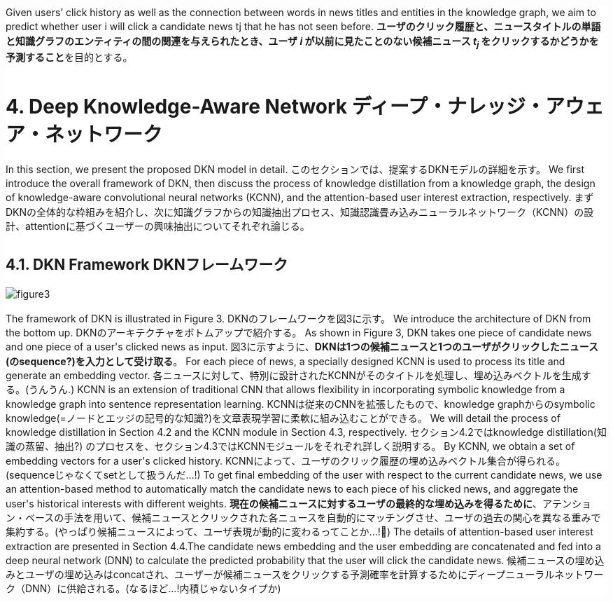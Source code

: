 Given users’ click history as well as the connection between words in news titles and entities in the knowledge graph, we aim to predict whether user i will click a candidate news tj that he has not seen before.
**ユーザのクリック履歴と、ニュースタイトルの単語と知識グラフのエンティティの間の関連を与えられたとき、ユーザ $i$ が以前に見たことのない候補ニュース $t_{j}$ をクリックするかどうかを予測すること**を目的とする。



# 4. Deep Knowledge-Aware Network ディープ・ナレッジ・アウェア・ネットワーク

In this section, we present the proposed DKN model in detail.
このセクションでは、提案するDKNモデルの詳細を示す。
We first introduce the overall framework of DKN, then discuss the process of knowledge distillation from a knowledge graph, the design of knowledge-aware convolutional neural networks (KCNN), and the attention-based user interest extraction, respectively.
まずDKNの全体的な枠組みを紹介し、次に知識グラフからの知識抽出プロセス、知識認識畳み込みニューラルネットワーク（KCNN）の設計、attentionに基づくユーザーの興味抽出についてそれぞれ論じる。

## 4.1. DKN Framework DKNフレームワーク

![figure3]()

The framework of DKN is illustrated in Figure 3.
DKNのフレームワークを図3に示す。
We introduce the architecture of DKN from the bottom up.
DKNのアーキテクチャをボトムアップで紹介する。
As shown in Figure 3, DKN takes one piece of candidate news and one piece of a user's clicked news as input.
図3に示すように、**DKNは1つの候補ニュースと1つのユーザがクリックしたニュース(のsequence?)を入力として受け取る**。
For each piece of news, a specially designed KCNN is used to process its title and generate an embedding vector.
各ニュースに対して、特別に設計されたKCNNがそのタイトルを処理し、埋め込みベクトルを生成する。(うんうん.)
KCNN is an extension of traditional CNN that allows flexibility in incorporating symbolic knowledge from a knowledge graph into sentence representation learning.
KCNNは従来のCNNを拡張したもので、knowledge graphからのsymbolic knowledge(=ノードとエッジの記号的な知識?)を文章表現学習に柔軟に組み込むことができる。
We will detail the process of knowledge distillation in Section 4.2 and the KCNN module in Section 4.3, respectively.
セクション4.2ではknowledge distillation(知識の蒸留、抽出?) のプロセスを、セクション4.3ではKCNNモジュールをそれぞれ詳しく説明する。
By KCNN, we obtain a set of embedding vectors for a user's clicked history.
KCNNによって、ユーザのクリック履歴の埋め込みベクトル集合が得られる。(sequenceじゃなくてsetとして扱うんだ...!)
To get final embedding of the user with respect to the current candidate news, we use an attention-based method to automatically match the candidate news to each piece of his clicked news, and aggregate the user's historical interests with different weights.
**現在の候補ニュースに対するユーザの最終的な埋め込みを得るために**、アテンション・ベースの手法を用いて、候補ニュースとクリックされた各ニュースを自動的にマッチングさせ、ユーザの過去の関心を異なる重みで集約する。(やっぱり候補ニュースによって、ユーザ表現が動的に変わるってことか...!:thinking:)
The details of attention-based user interest extraction are presented in Section 4.4.The candidate news embedding and the user embedding are concatenated and fed into a deep neural network (DNN) to calculate the predicted probability that the user will click the candidate news.
候補ニュースの埋め込みとユーザの埋め込みはconcatされ、ユーザーが候補ニュースをクリックする予測確率を計算するためにディープニューラルネットワーク（DNN）に供給される。(なるほど...!内積じゃないタイプか)
